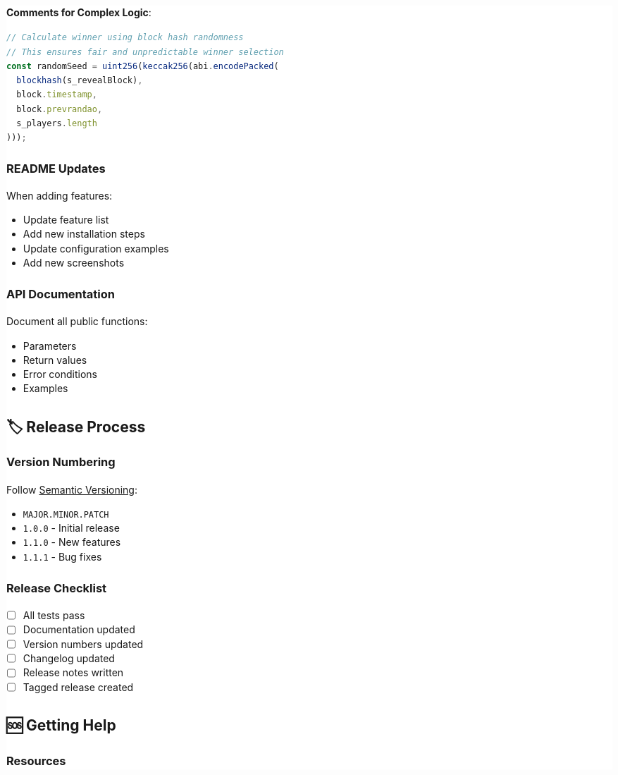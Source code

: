 **Comments for Complex Logic**:
```typescript
// Calculate winner using block hash randomness
// This ensures fair and unpredictable winner selection
const randomSeed = uint256(keccak256(abi.encodePacked(
  blockhash(s_revealBlock),
  block.timestamp,
  block.prevrandao,
  s_players.length
)));
```

### README Updates

When adding features:
- Update feature list
- Add new installation steps
- Update configuration examples
- Add new screenshots

### API Documentation

Document all public functions:
- Parameters
- Return values
- Error conditions
- Examples

## 🏷️ Release Process

### Version Numbering

Follow [Semantic Versioning](https://semver.org/):
- `MAJOR.MINOR.PATCH`
- `1.0.0` - Initial release
- `1.1.0` - New features
- `1.1.1` - Bug fixes

### Release Checklist

- [ ] All tests pass
- [ ] Documentation updated
- [ ] Version numbers updated
- [ ] Changelog updated
- [ ] Release notes written
- [ ] Tagged release created

## 🆘 Getting Help

### Resources
